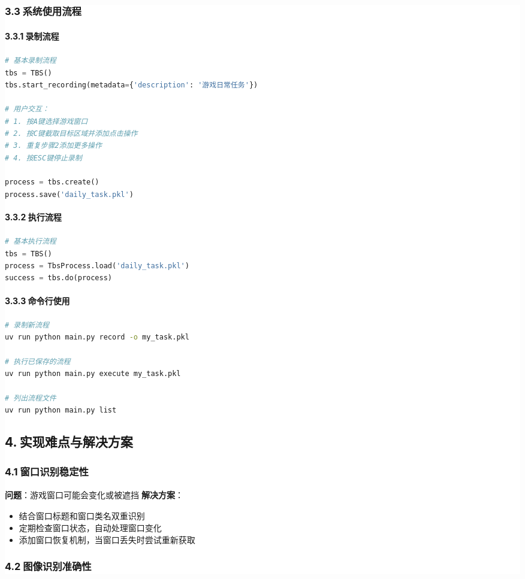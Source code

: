 ### 3.3 系统使用流程

#### 3.3.1 录制流程

```python
# 基本录制流程
tbs = TBS()
tbs.start_recording(metadata={'description': '游戏日常任务'})

# 用户交互：
# 1. 按A键选择游戏窗口
# 2. 按C键截取目标区域并添加点击操作
# 3. 重复步骤2添加更多操作
# 4. 按ESC键停止录制

process = tbs.create()
process.save('daily_task.pkl')
```

#### 3.3.2 执行流程

```python
# 基本执行流程
tbs = TBS()
process = TbsProcess.load('daily_task.pkl')
success = tbs.do(process)
```

#### 3.3.3 命令行使用

```bash
# 录制新流程
uv run python main.py record -o my_task.pkl

# 执行已保存的流程
uv run python main.py execute my_task.pkl

# 列出流程文件
uv run python main.py list
```

## 4. 实现难点与解决方案

### 4.1 窗口识别稳定性

**问题**：游戏窗口可能会变化或被遮挡
**解决方案**：
- 结合窗口标题和窗口类名双重识别
- 定期检查窗口状态，自动处理窗口变化
- 添加窗口恢复机制，当窗口丢失时尝试重新获取

### 4.2 图像识别准确性
